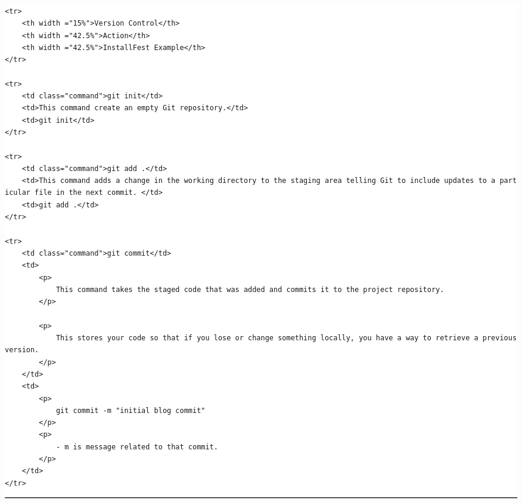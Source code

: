 </table>
<table class="cheat-sheet"  border=1 width=825px cellspacing=2 cellpadding=20>

	<tr>
		<th width ="15%">Version Control</th>
		<th width ="42.5%">Action</th>
		<th width ="42.5%">InstallFest Example</th>
	</tr>

 	<tr>
 		<td class="command">git init</td>
 		<td>This command create an empty Git repository.</td>
 		<td>git init</td>
 	</tr>

 	<tr>
 		<td class="command">git add .</td>
 		<td>This command adds a change in the working directory to the staging area telling Git to include updates to a particular file in the next commit. </td>
 		<td>git add .</td>
 	</tr>

	<tr>
		<td class="command">git commit</td>
		<td>
			<p>
				This command takes the staged code that was added and commits it to the project repository.
			</p>

 			<p>
 				This stores your code so that if you lose or change something locally, you have a way to retrieve a previous version.
 			</p>
 		</td>
 		<td>
 			<p>
 				git commit -m "initial blog commit"
 			</p>
 			<p>
 				- m is message related to that commit.
 			</p>
 		</td>
 	</tr>
</table>

